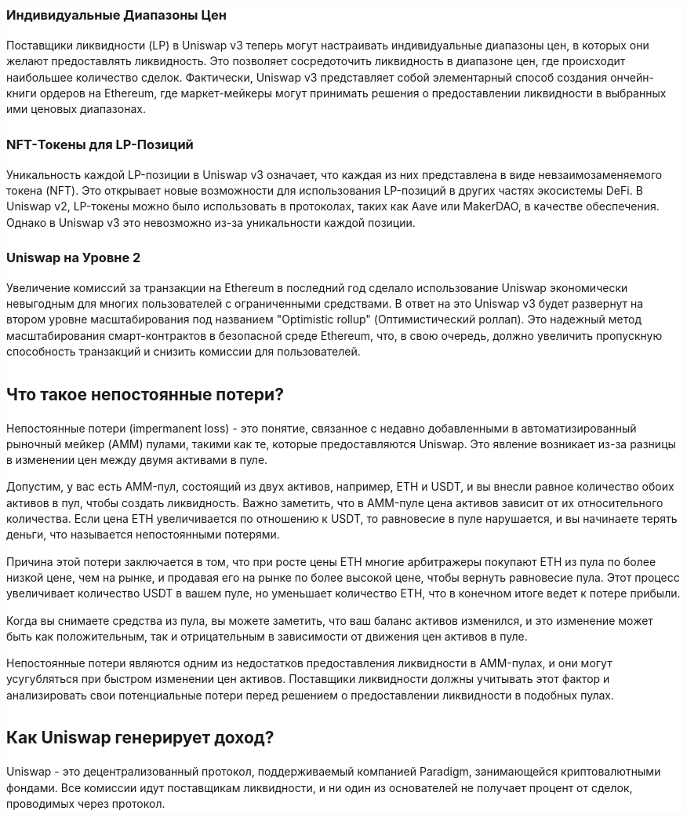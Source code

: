 ### Индивидуальные Диапазоны Цен

Поставщики ликвидности (LP) в Uniswap v3 теперь могут настраивать индивидуальные диапазоны цен, в которых они желают предоставлять ликвидность. Это позволяет сосредоточить ликвидность в диапазоне цен, где происходит наибольшее количество сделок. Фактически, Uniswap v3 представляет собой элементарный способ создания ончейн-книги ордеров на Ethereum, где маркет-мейкеры могут принимать решения о предоставлении ликвидности в выбранных ими ценовых диапазонах.

### NFT-Токены для LP-Позиций

Уникальность каждой LP-позиции в Uniswap v3 означает, что каждая из них представлена в виде невзаимозаменяемого токена (NFT). Это открывает новые возможности для использования LP-позиций в других частях экосистемы DeFi. В Uniswap v2, LP-токены можно было использовать в протоколах, таких как Aave или MakerDAO, в качестве обеспечения. Однако в Uniswap v3 это невозможно из-за уникальности каждой позиции.

### Uniswap на Уровне 2

Увеличение комиссий за транзакции на Ethereum в последний год сделало использование Uniswap экономически невыгодным для многих пользователей с ограниченными средствами. В ответ на это Uniswap v3 будет развернут на втором уровне масштабирования под названием "Optimistic rollup" (Оптимистический роллап). Это надежный метод масштабирования смарт-контрактов в безопасной среде Ethereum, что, в свою очередь, должно увеличить пропускную способность транзакций и снизить комиссии для пользователей.

## Что такое непостоянные потери?
Непостоянные потери (impermanent loss) - это понятие, связанное с недавно добавленными в автоматизированный рыночный мейкер (AMM) пулами, такими как те, которые предоставляются Uniswap. Это явление возникает из-за разницы в изменении цен между двумя активами в пуле.

Допустим, у вас есть AMM-пул, состоящий из двух активов, например, ETH и USDT, и вы внесли равное количество обоих активов в пул, чтобы создать ликвидность. Важно заметить, что в AMM-пуле цена активов зависит от их относительного количества. Если цена ETH увеличивается по отношению к USDT, то равновесие в пуле нарушается, и вы начинаете терять деньги, что называется непостоянными потерями.

Причина этой потери заключается в том, что при росте цены ETH многие арбитражеры покупают ETH из пула по более низкой цене, чем на рынке, и продавая его на рынке по более высокой цене, чтобы вернуть равновесие пула. Этот процесс увеличивает количество USDT в вашем пуле, но уменьшает количество ETH, что в конечном итоге ведет к потере прибыли.

Когда вы снимаете средства из пула, вы можете заметить, что ваш баланс активов изменился, и это изменение может быть как положительным, так и отрицательным в зависимости от движения цен активов в пуле.

Непостоянные потери являются одним из недостатков предоставления ликвидности в AMM-пулах, и они могут усугубляться при быстром изменении цен активов. Поставщики ликвидности должны учитывать этот фактор и анализировать свои потенциальные потери перед решением о предоставлении ликвидности в подобных пулах.

## Как Uniswap генерирует доход?
Uniswap - это децентрализованный протокол, поддерживаемый компанией Paradigm, занимающейся криптовалютными фондами. Все комиссии идут поставщикам ликвидности, и ни один из основателей не получает процент от сделок, проводимых через протокол.
